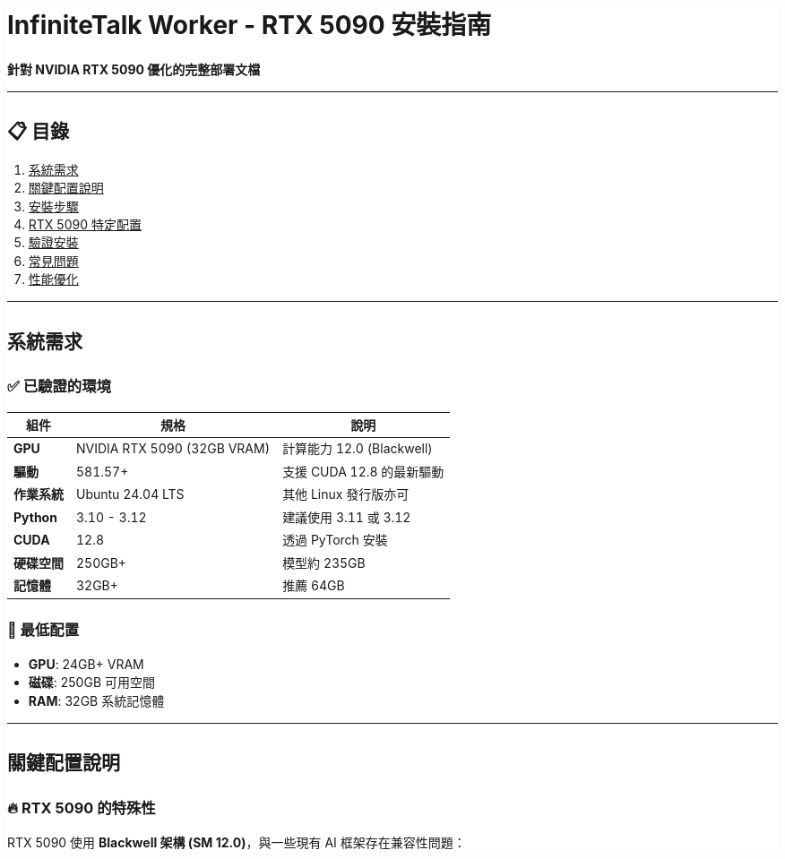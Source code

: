 # InfiniteTalk Worker - RTX 5090 安裝指南

**針對 NVIDIA RTX 5090 優化的完整部署文檔**

---

## 📋 目錄

1. [系統需求](#系統需求)
2. [關鍵配置說明](#關鍵配置說明)
3. [安裝步驟](#安裝步驟)
4. [RTX 5090 特定配置](#rtx-5090-特定配置)
5. [驗證安裝](#驗證安裝)
6. [常見問題](#常見問題)
7. [性能優化](#性能優化)

---

## 系統需求

### ✅ 已驗證的環境

| 組件 | 規格 | 說明 |
|------|------|------|
| **GPU** | NVIDIA RTX 5090 (32GB VRAM) | 計算能力 12.0 (Blackwell) |
| **驅動** | 581.57+ | 支援 CUDA 12.8 的最新驅動 |
| **作業系統** | Ubuntu 24.04 LTS | 其他 Linux 發行版亦可 |
| **Python** | 3.10 - 3.12 | 建議使用 3.11 或 3.12 |
| **CUDA** | 12.8 | 透過 PyTorch 安裝 |
| **硬碟空間** | 250GB+ | 模型約 235GB |
| **記憶體** | 32GB+ | 推薦 64GB |

### 🎯 最低配置

- **GPU**: 24GB+ VRAM
- **磁碟**: 250GB 可用空間
- **RAM**: 32GB 系統記憶體

---

## 關鍵配置說明

### 🔥 RTX 5090 的特殊性

RTX 5090 使用 **Blackwell 架構 (SM 12.0)**，與一些現有 AI 框架存在兼容性問題：
